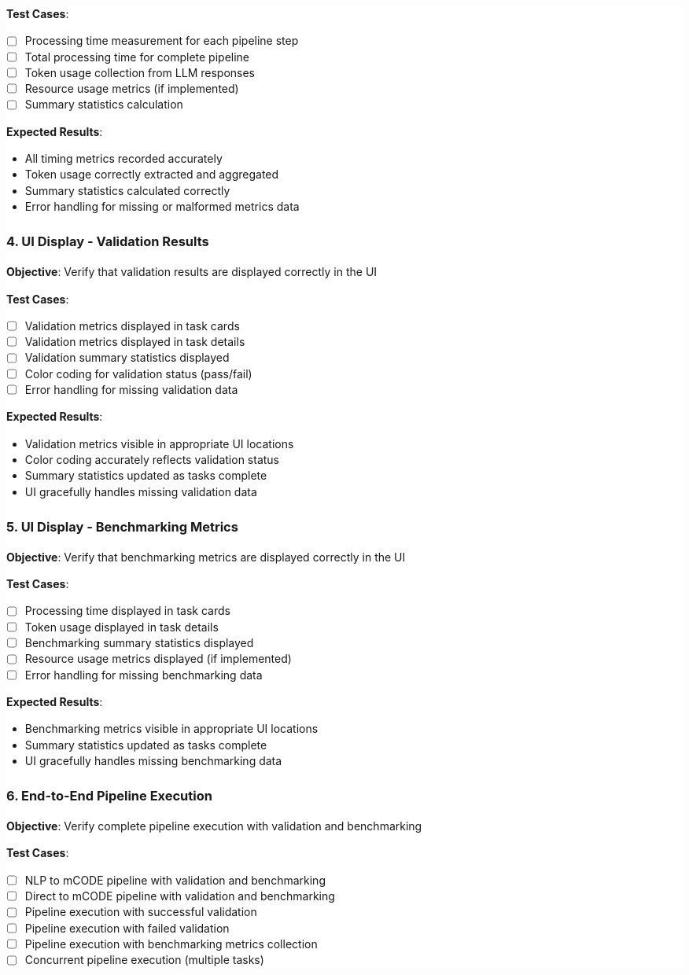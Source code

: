 **Test Cases**:
- [ ] Processing time measurement for each pipeline step
- [ ] Total processing time for complete pipeline
- [ ] Token usage collection from LLM responses
- [ ] Resource usage metrics (if implemented)
- [ ] Summary statistics calculation

**Expected Results**:
- All timing metrics recorded accurately
- Token usage correctly extracted and aggregated
- Summary statistics calculated correctly
- Error handling for missing or malformed metrics data

### 4. UI Display - Validation Results
**Objective**: Verify that validation results are displayed correctly in the UI

**Test Cases**:
- [ ] Validation metrics displayed in task cards
- [ ] Validation metrics displayed in task details
- [ ] Validation summary statistics displayed
- [ ] Color coding for validation status (pass/fail)
- [ ] Error handling for missing validation data

**Expected Results**:
- Validation metrics visible in appropriate UI locations
- Color coding accurately reflects validation status
- Summary statistics updated as tasks complete
- UI gracefully handles missing validation data

### 5. UI Display - Benchmarking Metrics
**Objective**: Verify that benchmarking metrics are displayed correctly in the UI

**Test Cases**:
- [ ] Processing time displayed in task cards
- [ ] Token usage displayed in task details
- [ ] Benchmarking summary statistics displayed
- [ ] Resource usage metrics displayed (if implemented)
- [ ] Error handling for missing benchmarking data

**Expected Results**:
- Benchmarking metrics visible in appropriate UI locations
- Summary statistics updated as tasks complete
- UI gracefully handles missing benchmarking data

### 6. End-to-End Pipeline Execution
**Objective**: Verify complete pipeline execution with validation and benchmarking

**Test Cases**:
- [ ] NLP to mCODE pipeline with validation and benchmarking
- [ ] Direct to mCODE pipeline with validation and benchmarking
- [ ] Pipeline execution with successful validation
- [ ] Pipeline execution with failed validation
- [ ] Pipeline execution with benchmarking metrics collection
- [ ] Concurrent pipeline execution (multiple tasks)
